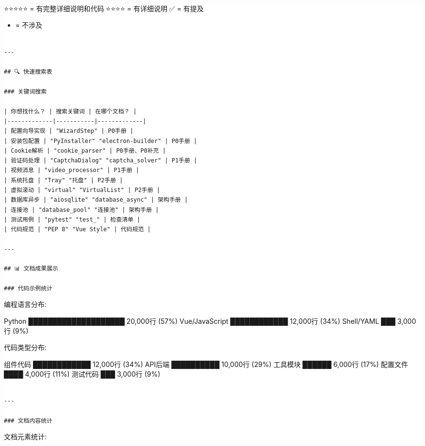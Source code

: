 ⭐⭐⭐⭐⭐ = 有完整详细说明和代码
⭐⭐⭐⭐ = 有详细说明
✅ = 有提及
- = 不涉及
```

---

## 🔍 快速搜索表

### 关键词搜索

| 你想找什么？ | 搜索关键词 | 在哪个文档？ |
|-------------|-----------|-------------|
| 配置向导实现 | "WizardStep" | P0手册 |
| 安装包配置 | "PyInstaller" "electron-builder" | P0手册 |
| Cookie解析 | "cookie_parser" | P0手册、P0补充 |
| 验证码处理 | "CaptchaDialog" "captcha_solver" | P1手册 |
| 视频消息 | "video_processor" | P1手册 |
| 系统托盘 | "Tray" "托盘" | P2手册 |
| 虚拟滚动 | "virtual" "VirtualList" | P2手册 |
| 数据库异步 | "aiosqlite" "database_async" | 架构手册 |
| 连接池 | "database_pool" "连接池" | 架构手册 |
| 测试用例 | "pytest" "test_" | 检查清单 |
| 代码规范 | "PEP 8" "Vue Style" | 代码规范 |

---

## 📊 文档成果展示

### 代码示例统计

```
编程语言分布:

Python          ████████████████████ 20,000行 (57%)
Vue/JavaScript  ████████████ 12,000行 (34%)
Shell/YAML      ███ 3,000行 (9%)

代码类型分布:

组件代码        ████████████ 12,000行 (34%)
API后端         ██████████ 10,000行 (29%)
工具模块        ██████ 6,000行 (17%)
配置文件        ████ 4,000行 (11%)
测试代码        ███ 3,000行 (9%)
```

---

### 文档内容统计

```
文档元素统计:
